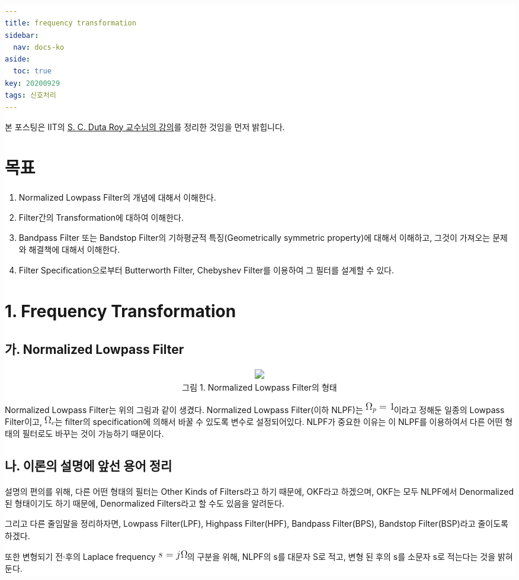 ```yaml
---
title: frequency transformation
sidebar:
  nav: docs-ko
aside:
  toc: true
key: 20200929
tags: 신호처리
---
```


본 포스팅은 IIT의 [S. C. Duta Roy 교수님의 강의](https://www.youtube.com/watch?v=UTznDX7GgkQ&ab_channel=nptelhrd)를 정리한 것임을 먼저 밝힙니다.

# 목표

1. Normalized Lowpass Filter의 개념에 대해서 이해한다.

2. Filter간의 Transformation에 대하여 이해한다.

3. Bandpass Filter 또는 Bandstop Filter의 기하평균적 특징(Geometrically symmetric property)에 대해서 이해하고, 그것이 가져오는 문제와 해결책에 대해서 이해한다.

4. Filter Specification으로부터 Butterworth Filter, Chebyshev Filter를 이용하여 그 필터를 설계할 수 있다.

# 1. Frequency Transformation

## 가. Normalized Lowpass Filter

<p align = "center">
  <img src = "https://raw.githubusercontent.com/angeloyeo/angeloyeo.github.io/master/equations/2020-09-29-frequency_transformation/pic1.png">
  <br>
  그림 1. Normalized Lowpass Filter의 형태
</p>

Normalized Lowpass Filter는 위의 그림과 같이 생겼다. Normalized Lowpass Filter(이하 NLPF)는 <img src = "https://raw.githubusercontent.com/angeloyeo/angeloyeo.github.io/master/equations/2020-09-29-frequency_transformation/eq1.png">이라고 정해둔 일종의 Lowpass Filter이고, <img src = "https://raw.githubusercontent.com/angeloyeo/angeloyeo.github.io/master/equations/2020-09-29-frequency_transformation/eq2.png">는 filter의 specification에 의해서 바꿀 수 있도록 변수로 설정되어있다. NLPF가 중요한 이유는 이 NLPF를 이용하여서 다른 어떤 형태의 필터로도 바꾸는 것이 가능하기 때문이다. 

## 나. 이론의 설명에 앞선 용어 정리

설명의 편의를 위해, 다른 어떤 형태의 필터는 Other Kinds of Filters라고 하기 때문에, OKF라고 하겠으며, OKF는 모두 NLPF에서 Denormalized 된 형태이기도 하기 때문에, Denormalized Filters라고 할 수도 있음을 알려둔다. 

그리고 다른 줄임말을 정리하자면, Lowpass Filter(LPF), Highpass Filter(HPF), Bandpass Filter(BPS), Bandstop Filter(BSP)라고 줄이도록 하겠다. 

또한 변형되기 전·후의 Laplace frequency <img src = "https://raw.githubusercontent.com/angeloyeo/angeloyeo.github.io/master/equations/2020-09-29-frequency_transformation/eq3.png">의 구분을 위해, NLPF의 s를 대문자 S로 적고, 변형 된 후의 s를 소문자 s로 적는다는 것을 밝혀둔다.
